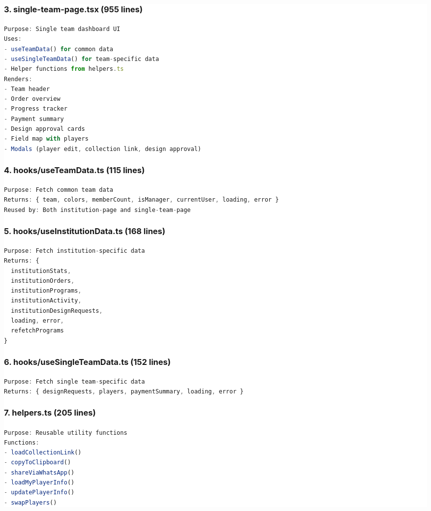 ### 3. **single-team-page.tsx** (955 lines)
```typescript
Purpose: Single team dashboard UI
Uses:
- useTeamData() for common data
- useSingleTeamData() for team-specific data
- Helper functions from helpers.ts
Renders:
- Team header
- Order overview
- Progress tracker
- Payment summary
- Design approval cards
- Field map with players
- Modals (player edit, collection link, design approval)
```

### 4. **hooks/useTeamData.ts** (115 lines)
```typescript
Purpose: Fetch common team data
Returns: { team, colors, memberCount, isManager, currentUser, loading, error }
Reused by: Both institution-page and single-team-page
```

### 5. **hooks/useInstitutionData.ts** (168 lines)
```typescript
Purpose: Fetch institution-specific data
Returns: {
  institutionStats,
  institutionOrders,
  institutionPrograms,
  institutionActivity,
  institutionDesignRequests,
  loading, error,
  refetchPrograms
}
```

### 6. **hooks/useSingleTeamData.ts** (152 lines)
```typescript
Purpose: Fetch single team-specific data
Returns: { designRequests, players, paymentSummary, loading, error }
```

### 7. **helpers.ts** (205 lines)
```typescript
Purpose: Reusable utility functions
Functions:
- loadCollectionLink()
- copyToClipboard()
- shareViaWhatsApp()
- loadMyPlayerInfo()
- updatePlayerInfo()
- swapPlayers()
```

